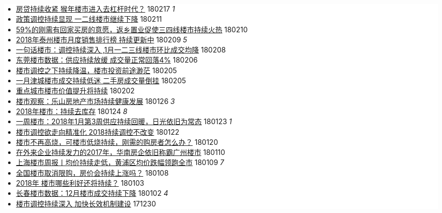 - [房贷持续收紧 猴年楼市进入去杠杆时代？](http://jkwz.applinzi.com/ittc/7071090007618356241.html#%E6%88%BF%E8%B4%B7%E6%8C%81%E7%BB%AD%E6%94%B6%E7%B4%A7+%E7%8C%B4%E5%B9%B4%E6%A5%BC%E5%B8%82%E8%BF%9B%E5%85%A5%E5%8E%BB%E6%9D%A0%E6%9D%86%E6%97%B6%E4%BB%A3%EF%BC%9F) 180217 *1* 
- [政策调控持续显现 一二线楼市继续下降](http://jkwz.applinzi.com/ittc/7068862009565512711.html#%E6%94%BF%E7%AD%96%E8%B0%83%E6%8E%A7%E6%8C%81%E7%BB%AD%E6%98%BE%E7%8E%B0+%E4%B8%80%E4%BA%8C%E7%BA%BF%E6%A5%BC%E5%B8%82%E7%BB%A7%E7%BB%AD%E4%B8%8B%E9%99%8D) 180211  
- [59%的刚需有回家买房的意愿，返乡置业促使三四线楼市持续火热](http://jkwz.applinzi.com/ittc/7068493502151656454.html#59%25%E7%9A%84%E5%88%9A%E9%9C%80%E6%9C%89%E5%9B%9E%E5%AE%B6%E4%B9%B0%E6%88%BF%E7%9A%84%E6%84%8F%E6%84%BF%EF%BC%8C%E8%BF%94%E4%B9%A1%E7%BD%AE%E4%B8%9A%E4%BF%83%E4%BD%BF%E4%B8%89%E5%9B%9B%E7%BA%BF%E6%A5%BC%E5%B8%82%E6%8C%81%E7%BB%AD%E7%81%AB%E7%83%AD) 180210  
- [2018年泰州楼市月度销售排行榜 持续更新中](http://jkwz.applinzi.com/ittc/7068076156207514631.html#2018%E5%B9%B4%E6%B3%B0%E5%B7%9E%E6%A5%BC%E5%B8%82%E6%9C%88%E5%BA%A6%E9%94%80%E5%94%AE%E6%8E%92%E8%A1%8C%E6%A6%9C+%E6%8C%81%E7%BB%AD%E6%9B%B4%E6%96%B0%E4%B8%AD) 180209 *5* 
- [一句话楼市：调控持续深入 ,1月一二三线楼市环比成交均降](http://jkwz.applinzi.com/ittc/7067828636193653766.html#%E4%B8%80%E5%8F%A5%E8%AF%9D%E6%A5%BC%E5%B8%82%EF%BC%9A%E8%B0%83%E6%8E%A7%E6%8C%81%E7%BB%AD%E6%B7%B1%E5%85%A5+%2C1%E6%9C%88%E4%B8%80%E4%BA%8C%E4%B8%89%E7%BA%BF%E6%A5%BC%E5%B8%82%E7%8E%AF%E6%AF%94%E6%88%90%E4%BA%A4%E5%9D%87%E9%99%8D) 180208  
- [东莞楼市数据：供应持续放缓 成交量正常回落4%](http://jkwz.applinzi.com/ittc/7066922124940149770.html#%E4%B8%9C%E8%8E%9E%E6%A5%BC%E5%B8%82%E6%95%B0%E6%8D%AE%EF%BC%9A%E4%BE%9B%E5%BA%94%E6%8C%81%E7%BB%AD%E6%94%BE%E7%BC%93+%E6%88%90%E4%BA%A4%E9%87%8F%E6%AD%A3%E5%B8%B8%E5%9B%9E%E8%90%BD4%25) 180206  
- [楼市调控之下持续降温，楼市投资前途渺茫](http://jkwz.applinzi.com/ittc/7066550677277246474.html#%E6%A5%BC%E5%B8%82%E8%B0%83%E6%8E%A7%E4%B9%8B%E4%B8%8B%E6%8C%81%E7%BB%AD%E9%99%8D%E6%B8%A9%EF%BC%8C%E6%A5%BC%E5%B8%82%E6%8A%95%E8%B5%84%E5%89%8D%E9%80%94%E6%B8%BA%E8%8C%AB) 180205  
- [一月津城楼市成交持续低迷 二手房成交量倒挂](http://jkwz.applinzi.com/ittc/7066526697719858187.html#%E4%B8%80%E6%9C%88%E6%B4%A5%E5%9F%8E%E6%A5%BC%E5%B8%82%E6%88%90%E4%BA%A4%E6%8C%81%E7%BB%AD%E4%BD%8E%E8%BF%B7+%E4%BA%8C%E6%89%8B%E6%88%BF%E6%88%90%E4%BA%A4%E9%87%8F%E5%80%92%E6%8C%82) 180205  
- [重点城市楼市价值提升将持续](http://jkwz.applinzi.com/ittc/7065420601114493962.html#%E9%87%8D%E7%82%B9%E5%9F%8E%E5%B8%82%E6%A5%BC%E5%B8%82%E4%BB%B7%E5%80%BC%E6%8F%90%E5%8D%87%E5%B0%86%E6%8C%81%E7%BB%AD) 180202  
- [楼市观察：乐山房地产市场持续健康发展](http://jkwz.applinzi.com/ittc/7062786228548535313.html#%E6%A5%BC%E5%B8%82%E8%A7%82%E5%AF%9F%EF%BC%9A%E4%B9%90%E5%B1%B1%E6%88%BF%E5%9C%B0%E4%BA%A7%E5%B8%82%E5%9C%BA%E6%8C%81%E7%BB%AD%E5%81%A5%E5%BA%B7%E5%8F%91%E5%B1%95) 180126 *3* 
- [2018年楼市：持续去库存](http://jkwz.applinzi.com/ittc/7062189748171310086.html#2018%E5%B9%B4%E6%A5%BC%E5%B8%82%EF%BC%9A%E6%8C%81%E7%BB%AD%E5%8E%BB%E5%BA%93%E5%AD%98) 180124 *8* 
- [一周楼市：2018年1月第3周供应持续回暖，日光依旧为常态](http://jkwz.applinzi.com/ittc/7061715451719975943.html#%E4%B8%80%E5%91%A8%E6%A5%BC%E5%B8%82%EF%BC%9A2018%E5%B9%B41%E6%9C%88%E7%AC%AC3%E5%91%A8%E4%BE%9B%E5%BA%94%E6%8C%81%E7%BB%AD%E5%9B%9E%E6%9A%96%EF%BC%8C%E6%97%A5%E5%85%89%E4%BE%9D%E6%97%A7%E4%B8%BA%E5%B8%B8%E6%80%81) 180123 *1* 
- [楼市调控欲走向精准化 2018持续调控不改变](http://jkwz.applinzi.com/ittc/7061463302956123146.html#%E6%A5%BC%E5%B8%82%E8%B0%83%E6%8E%A7%E6%AC%B2%E8%B5%B0%E5%90%91%E7%B2%BE%E5%87%86%E5%8C%96+2018%E6%8C%81%E7%BB%AD%E8%B0%83%E6%8E%A7%E4%B8%8D%E6%94%B9%E5%8F%98) 180122  
- [楼市不再高烧，可楼市低烧持续，刚需的购房者怎么办？](http://jkwz.applinzi.com/ittc/7060785865901474822.html#%E6%A5%BC%E5%B8%82%E4%B8%8D%E5%86%8D%E9%AB%98%E7%83%A7%EF%BC%8C%E5%8F%AF%E6%A5%BC%E5%B8%82%E4%BD%8E%E7%83%A7%E6%8C%81%E7%BB%AD%EF%BC%8C%E5%88%9A%E9%9C%80%E7%9A%84%E8%B4%AD%E6%88%BF%E8%80%85%E6%80%8E%E4%B9%88%E5%8A%9E%EF%BC%9F) 180120  
- [在外来企业持续发力的2017年，华南房企依旧称霸广州楼市](http://jkwz.applinzi.com/ittc/7056747776275121158.html#%E5%9C%A8%E5%A4%96%E6%9D%A5%E4%BC%81%E4%B8%9A%E6%8C%81%E7%BB%AD%E5%8F%91%E5%8A%9B%E7%9A%842017%E5%B9%B4%EF%BC%8C%E5%8D%8E%E5%8D%97%E6%88%BF%E4%BC%81%E4%BE%9D%E6%97%A7%E7%A7%B0%E9%9C%B8%E5%B9%BF%E5%B7%9E%E6%A5%BC%E5%B8%82) 180110  
- [上海楼市周报丨均价持续走低，黄浦区均价跌幅领跑全市](http://jkwz.applinzi.com/ittc/7056535033303532554.html#%E4%B8%8A%E6%B5%B7%E6%A5%BC%E5%B8%82%E5%91%A8%E6%8A%A5%E4%B8%A8%E5%9D%87%E4%BB%B7%E6%8C%81%E7%BB%AD%E8%B5%B0%E4%BD%8E%EF%BC%8C%E9%BB%84%E6%B5%A6%E5%8C%BA%E5%9D%87%E4%BB%B7%E8%B7%8C%E5%B9%85%E9%A2%86%E8%B7%91%E5%85%A8%E5%B8%82) 180109 *7* 
- [全国楼市取消限购，房价会持续上涨吗？](http://jkwz.applinzi.com/ittc/7056194360528339984.html#%E5%85%A8%E5%9B%BD%E6%A5%BC%E5%B8%82%E5%8F%96%E6%B6%88%E9%99%90%E8%B4%AD%EF%BC%8C%E6%88%BF%E4%BB%B7%E4%BC%9A%E6%8C%81%E7%BB%AD%E4%B8%8A%E6%B6%A8%E5%90%97%EF%BC%9F) 180108  
- [2018年 楼市哪些利好还将持续？](http://jkwz.applinzi.com/ittc/7054455933327901702.html#2018%E5%B9%B4+%E6%A5%BC%E5%B8%82%E5%93%AA%E4%BA%9B%E5%88%A9%E5%A5%BD%E8%BF%98%E5%B0%86%E6%8C%81%E7%BB%AD%EF%BC%9F) 180103  
- [长春楼市数据：12月楼市成交持续下降](http://jkwz.applinzi.com/ittc/7053927162057327626.html#%E9%95%BF%E6%98%A5%E6%A5%BC%E5%B8%82%E6%95%B0%E6%8D%AE%EF%BC%9A12%E6%9C%88%E6%A5%BC%E5%B8%82%E6%88%90%E4%BA%A4%E6%8C%81%E7%BB%AD%E4%B8%8B%E9%99%8D) 180102 *4* 
- [楼市调控持续深入 加快长效机制建设](http://jkwz.applinzi.com/ittc/7052971846360630288.html#%E6%A5%BC%E5%B8%82%E8%B0%83%E6%8E%A7%E6%8C%81%E7%BB%AD%E6%B7%B1%E5%85%A5+%E5%8A%A0%E5%BF%AB%E9%95%BF%E6%95%88%E6%9C%BA%E5%88%B6%E5%BB%BA%E8%AE%BE) 171230  